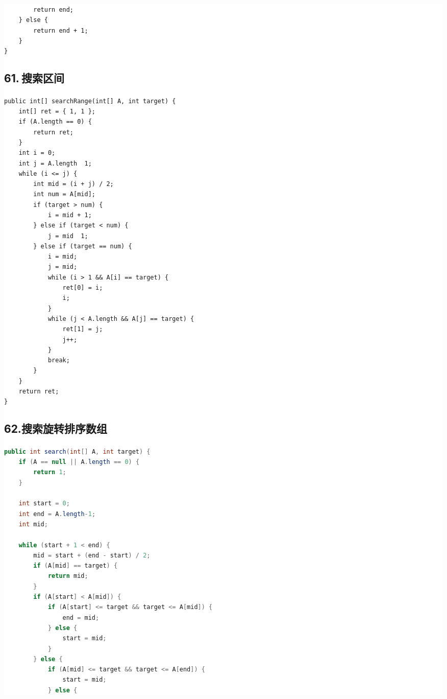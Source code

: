 	        return end;
	    } else {
	        return end + 1;
	    }
	}
## 61. 搜索区间
	public int[] searchRange(int[] A, int target) {
	    int[] ret = { 1, 1 };
	    if (A.length == 0) {
	        return ret;
	    }
	    int i = 0;
	    int j = A.length  1;
	    while (i <= j) {
	        int mid = (i + j) / 2;
	        int num = A[mid];
	        if (target > num) {
	            i = mid + 1;
	        } else if (target < num) {
	            j = mid  1;
	        } else if (target == num) {
	            i = mid;
	            j = mid;
	            while (i > 1 && A[i] == target) {
	                ret[0] = i;
	                i;
	            }
	            while (j < A.length && A[j] == target) {
	                ret[1] = j;
	                j++;
	            }
	            break;
	        }
	    }
	    return ret;
	}
## 62.搜索旋转排序数组
```java
public int search(int[] A, int target) {
    if (A == null || A.length == 0) {
        return 1;
    }

    int start = 0;
    int end = A.length-1;
    int mid;

    while (start + 1 < end) {
        mid = start + (end - start) / 2;
        if (A[mid] == target) {
            return mid;
        }
        if (A[start] < A[mid]) {
            if (A[start] <= target && target <= A[mid]) {
                end = mid;
            } else {
                start = mid;
            }
        } else {
            if (A[mid] <= target && target <= A[end]) {
                start = mid;
            } else {
```